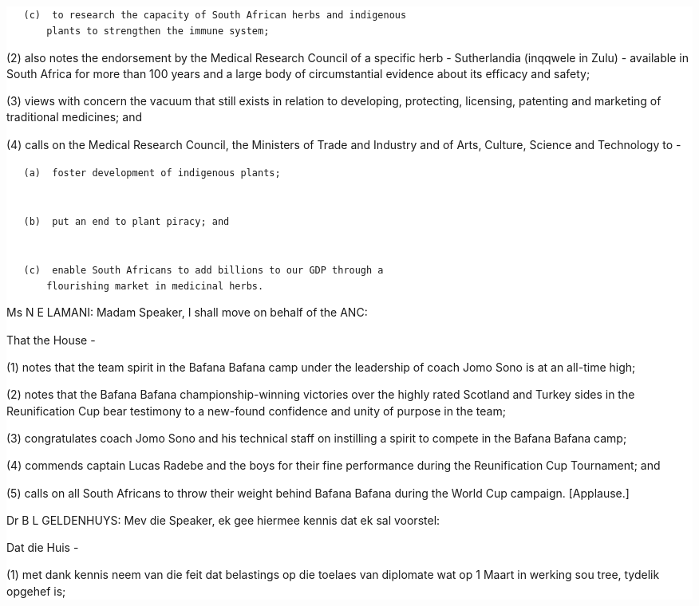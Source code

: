 
       (c)  to research the capacity of South African herbs and indigenous
           plants to strengthen the immune system;


  (2) also notes the endorsement by the Medical Research Council of a
       specific herb - Sutherlandia (inqqwele in Zulu) - available in South
       Africa for more than 100 years and a large body of circumstantial
       evidence about its efficacy and safety;


  (3) views with concern the vacuum that still exists in relation to
       developing, protecting, licensing, patenting and marketing of
       traditional medicines; and


  (4) calls on the Medical Research Council, the  Ministers  of  Trade  and
       Industry and of Arts, Culture, Science and Technology to -


       (a)  foster development of indigenous plants;


       (b)  put an end to plant piracy; and


       (c)  enable South Africans to add billions to our GDP through a
           flourishing market in medicinal herbs.

Ms N E LAMANI: Madam Speaker, I shall move on behalf of the ANC:


  That the House -


  (1) notes that the team spirit in the Bafana Bafana camp under the
       leadership of coach Jomo Sono is at an all-time high;


  (2) notes that the Bafana Bafana championship-winning victories over the
       highly rated Scotland and Turkey sides in the Reunification Cup bear
       testimony to a new-found confidence and unity of purpose in the team;


  (3) congratulates coach Jomo Sono and his technical staff on instilling a
       spirit to compete in the Bafana Bafana camp;


  (4) commends captain Lucas Radebe and the boys for their fine performance
       during the Reunification Cup Tournament; and


  (5) calls on all South Africans to throw their weight behind Bafana
       Bafana during the World Cup campaign.
[Applause.]

Dr B L GELDENHUYS: Mev die Speaker, ek gee hiermee kennis dat ek sal
voorstel:


  Dat die Huis -


  (1) met dank kennis neem van die feit dat belastings op die toelaes van
       diplomate wat op 1 Maart in werking sou tree, tydelik opgehef is;
